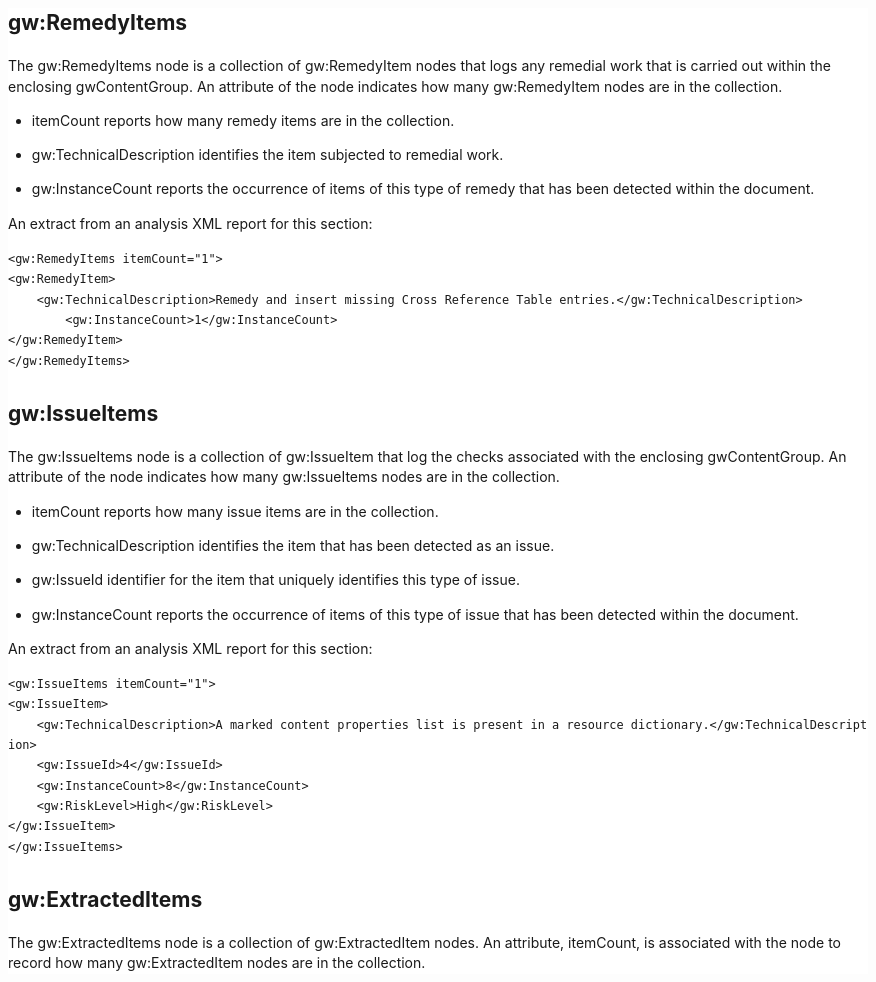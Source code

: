 ## gw:RemedyItems

The gw:RemedyItems node is a collection of gw:RemedyItem nodes that logs any remedial work that is carried out within the enclosing gwContentGroup. An attribute of the node indicates how many gw:RemedyItem nodes are in the collection.

- itemCount reports how many remedy items are in the collection.

- gw:TechnicalDescription identifies the item subjected to remedial work.

- gw:InstanceCount reports the occurrence of items of this type of remedy that has been detected within the document.

An extract from an analysis XML report for this section:
```
<gw:RemedyItems itemCount="1">
<gw:RemedyItem>
    <gw:TechnicalDescription>Remedy and insert missing Cross Reference Table entries.</gw:TechnicalDescription>
        <gw:InstanceCount>1</gw:InstanceCount>
</gw:RemedyItem>
</gw:RemedyItems>
```

## gw:IssueItems

The gw:IssueItems node is a collection of gw:IssueItem that log the checks associated with the enclosing gwContentGroup. An attribute of the node indicates how many gw:IssueItems nodes are in the collection.

- itemCount reports how many issue items are in the collection.

- gw:TechnicalDescription identifies the item that has been detected as an issue.

- gw:IssueId identifier for the item that uniquely identifies this type of issue.

- gw:InstanceCount reports the occurrence of items of this type of issue that has been detected within the document.

An extract from an analysis XML report for this section:
```
<gw:IssueItems itemCount="1">
<gw:IssueItem>
    <gw:TechnicalDescription>A marked content properties list is present in a resource dictionary.</gw:TechnicalDescription>
    <gw:IssueId>4</gw:IssueId>  
    <gw:InstanceCount>8</gw:InstanceCount>
    <gw:RiskLevel>High</gw:RiskLevel>
</gw:IssueItem>
</gw:IssueItems>
```

## gw:ExtractedItems

The gw:ExtractedItems node is a collection of gw:ExtractedItem nodes. An attribute, itemCount, is associated with the node to record how many gw:ExtractedItem nodes are in the collection.
